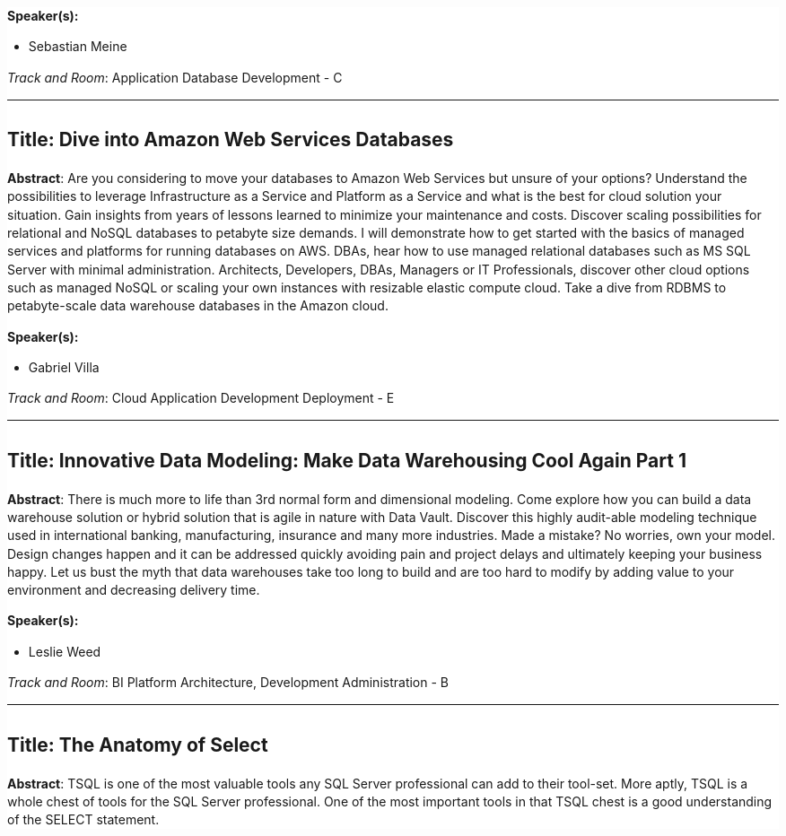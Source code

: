 **Speaker(s):**
- Sebastian Meine
 
*Track and Room*: Application  Database Development - C
 
----------------------------------------------------------------------------------- 
 
 
## Title: Dive into Amazon Web Services Databases
 
**Abstract**:
Are you considering to move your databases to Amazon Web Services but unsure of your options? Understand the possibilities to leverage Infrastructure as a Service and Platform as a Service and what is the best for cloud solution your situation. Gain insights from years of lessons learned to minimize your maintenance and costs. Discover scaling possibilities for relational and NoSQL databases to petabyte size demands. I will demonstrate how to get started with the basics of managed services and platforms for running databases on AWS. DBAs, hear how to use managed relational databases such as MS SQL Server with minimal administration. Architects, Developers, DBAs, Managers or IT Professionals, discover other cloud options such as managed NoSQL or scaling your own instances with resizable elastic compute cloud. Take a dive from RDBMS to petabyte-scale data warehouse databases in the Amazon cloud.
 
**Speaker(s):**
- Gabriel Villa
 
*Track and Room*: Cloud Application Development  Deployment - E
 
----------------------------------------------------------------------------------- 
 
 
## Title: Innovative Data Modeling: Make Data Warehousing Cool Again Part 1
 
**Abstract**:
There is much more to life than 3rd normal form and dimensional modeling. Come explore how you can build a data warehouse solution or hybrid solution that is agile in nature with Data Vault. Discover this highly audit-able modeling technique used in international banking, manufacturing, insurance and many more industries.  Made a mistake? No worries, own your model. Design changes happen and it can be addressed quickly avoiding pain and project delays and ultimately keeping your business happy.  Let us bust the myth that data warehouses take too long to build and are too hard to modify by adding value to your environment and decreasing delivery time.
 
**Speaker(s):**
- Leslie Weed
 
*Track and Room*: BI Platform Architecture, Development  Administration - B
 
----------------------------------------------------------------------------------- 
 
 
## Title: The Anatomy of Select
 
**Abstract**:
TSQL is one of the most valuable tools any SQL Server professional can add to their tool-set. More aptly, TSQL is a whole chest of tools for the SQL Server professional. One of the most important tools in that TSQL chest is a good understanding of the SELECT statement.
